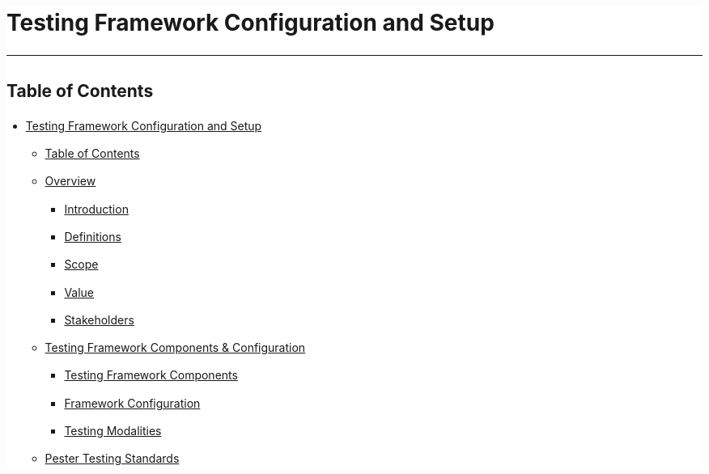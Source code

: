 

# Testing Framework Configuration and Setup

 

 

 

---

 

 

 

## Table of Contents

 

 

 

- [Testing Framework Configuration and Setup](#testing-framework-configuration-and-setup)

 

  - [Table of Contents](#table-of-contents)

 

  - [Overview](#overview)

 

    - [Introduction](#introduction)

 

    - [Definitions](#definitions)

 

    - [Scope](#scope)

 

    - [Value](#value)

 

    - [Stakeholders](#stakeholders)

 

  - [Testing Framework Components \& Configuration](#testing-framework-components--configuration)

 

    - [Testing Framework Components](#testing-framework-components)

 

    - [Framework Configuration](#framework-configuration)

 

    - [Testing Modalities](#testing-modalities)

 

  - [Pester Testing Standards](#pester-testing-standards)
